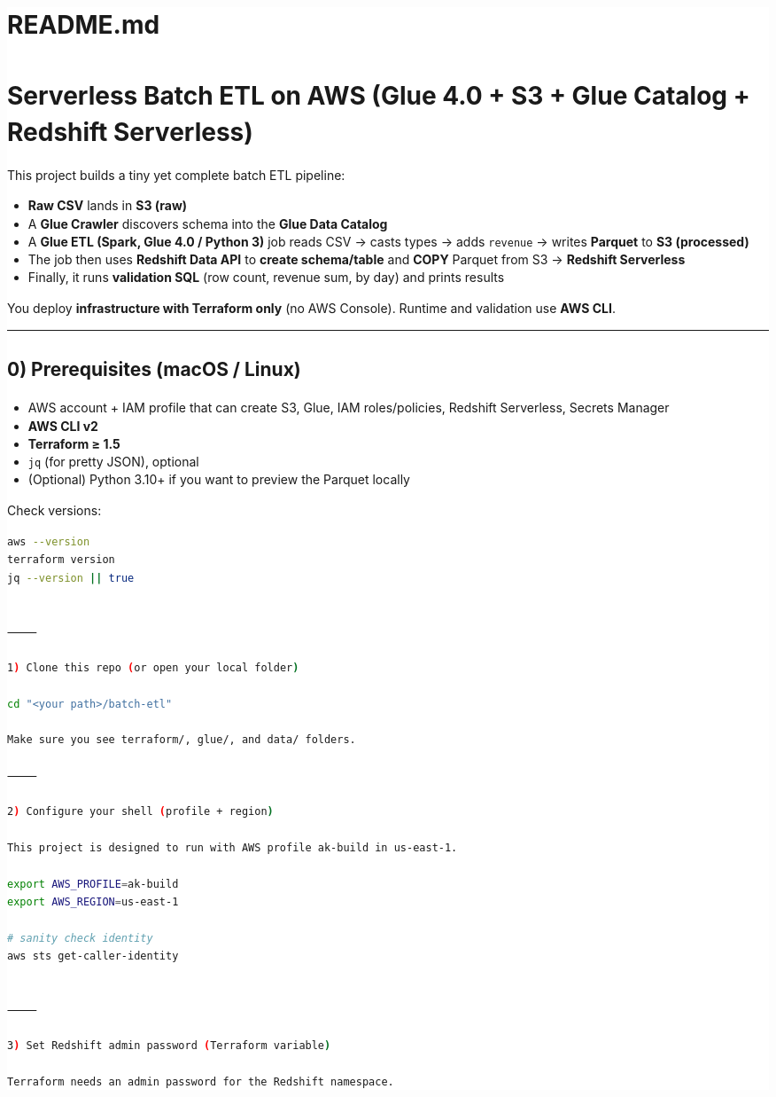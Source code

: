 
# README.md

# Serverless Batch ETL on AWS (Glue 4.0 + S3 + Glue Catalog + Redshift Serverless)

This project builds a tiny yet complete batch ETL pipeline:

- **Raw CSV** lands in **S3 (raw)**
- A **Glue Crawler** discovers schema into the **Glue Data Catalog**
- A **Glue ETL (Spark, Glue 4.0 / Python 3)** job reads CSV → casts types → adds `revenue` → writes **Parquet** to **S3 (processed)**
- The job then uses **Redshift Data API** to **create schema/table** and **COPY** Parquet from S3 → **Redshift Serverless**
- Finally, it runs **validation SQL** (row count, revenue sum, by day) and prints results

You deploy **infrastructure with Terraform only** (no AWS Console). Runtime and validation use **AWS CLI**.

---

## 0) Prerequisites (macOS / Linux)

- AWS account + IAM profile that can create S3, Glue, IAM roles/policies, Redshift Serverless, Secrets Manager
- **AWS CLI v2**
- **Terraform ≥ 1.5**
- `jq` (for pretty JSON), optional
- (Optional) Python 3.10+ if you want to preview the Parquet locally

Check versions:

```bash
aws --version
terraform version
jq --version || true


⸻

1) Clone this repo (or open your local folder)

cd "<your path>/batch-etl"

Make sure you see terraform/, glue/, and data/ folders.

⸻

2) Configure your shell (profile + region)

This project is designed to run with AWS profile ak-build in us-east-1.

export AWS_PROFILE=ak-build
export AWS_REGION=us-east-1

# sanity check identity
aws sts get-caller-identity


⸻

3) Set Redshift admin password (Terraform variable)

Terraform needs an admin password for the Redshift namespace.
```